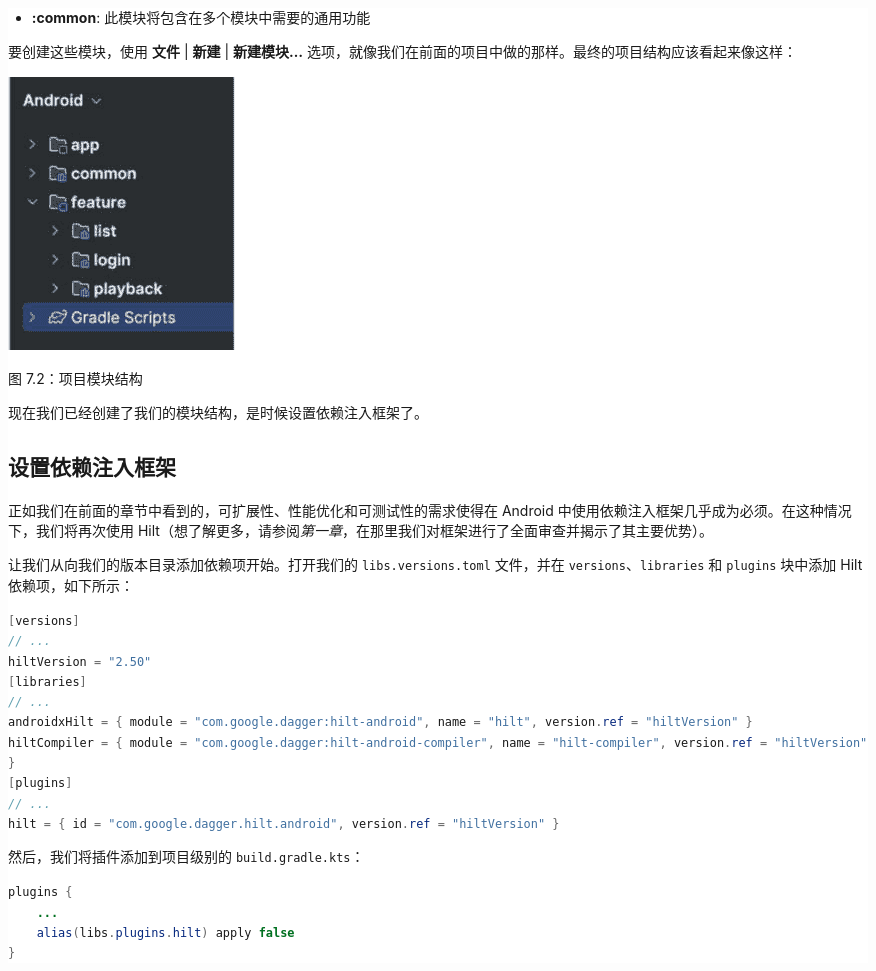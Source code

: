 +   **:common**: 此模块将包含在多个模块中需要的通用功能

要创建这些模块，使用 **文件** | **新建** | **新建模块…** 选项，就像我们在前面的项目中做的那样。最终的项目结构应该看起来像这样：

![图 7.2：项目模块结构](img/B19443_07_002.jpg)

图 7.2：项目模块结构

现在我们已经创建了我们的模块结构，是时候设置依赖注入框架了。

## 设置依赖注入框架

正如我们在前面的章节中看到的，可扩展性、性能优化和可测试性的需求使得在 Android 中使用依赖注入框架几乎成为必须。在这种情况下，我们将再次使用 Hilt（想了解更多，请参阅*第一章*，在那里我们对框架进行了全面审查并揭示了其主要优势）。

让我们从向我们的版本目录添加依赖项开始。打开我们的 `libs.versions.toml` 文件，并在 `versions`、`libraries` 和 `plugins` 块中添加 Hilt 依赖项，如下所示：

```java
[versions]
// ...
hiltVersion = "2.50"
[libraries]
// ...
androidxHilt = { module = "com.google.dagger:hilt-android", name = "hilt", version.ref = "hiltVersion" }
hiltCompiler = { module = "com.google.dagger:hilt-android-compiler", name = "hilt-compiler", version.ref = "hiltVersion" }
[plugins]
// ...
hilt = { id = "com.google.dagger.hilt.android", version.ref = "hiltVersion" }
```

然后，我们将插件添加到项目级别的 `build.gradle.kts`：

```java
plugins {
    ...
    alias(libs.plugins.hilt) apply false
}
```
